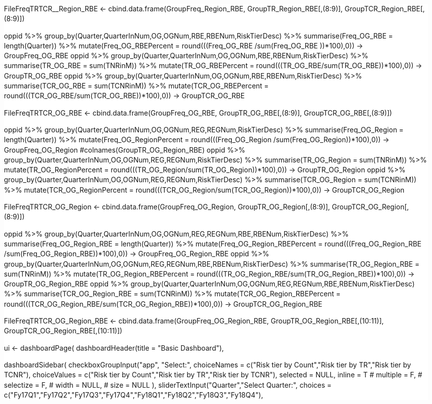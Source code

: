 FileFreqTRTCR__Region_RBE <- cbind.data.frame(GroupFreq_Region_RBE, GroupTR_Region_RBE[,(8:9)], GroupTCR_Region_RBE[,(8:9)])


oppid %>% group_by(Quarter,QuarterInNum,OG,OGNum,RBE,RBENum,RiskTierDesc) %>% summarise(Freq_OG_RBE = length(Quarter)) %>% mutate(Freq_OG_RBEPercent = round(((Freq_OG_RBE /sum(Freq_OG_RBE ))*100),0)) -> GroupFreq_OG_RBE
oppid %>% group_by(Quarter,QuarterInNum,OG,OGNum,RBE,RBENum,RiskTierDesc) %>% summarise(TR_OG_RBE = sum(TNRinM)) %>% mutate(TR_OG_RBEPercent = round(((TR_OG_RBE/sum(TR_OG_RBE))*100),0)) -> GroupTR_OG_RBE
oppid %>% group_by(Quarter,QuarterInNum,OG,OGNum,RBE,RBENum,RiskTierDesc) %>% summarise(TCR_OG_RBE = sum(TCNRinM)) %>% mutate(TCR_OG_RBEPercent = round(((TCR_OG_RBE/sum(TCR_OG_RBE))*100),0)) -> GroupTCR_OG_RBE

FileFreqTRTCR_OG_RBE <- cbind.data.frame(GroupFreq_OG_RBE, GroupTR_OG_RBE[,(8:9)], GroupTCR_OG_RBE[,(8:9)])

oppid %>% group_by(Quarter,QuarterInNum,OG,OGNum,REG,REGNum,RiskTierDesc) %>% summarise(Freq_OG_Region = length(Quarter)) %>% mutate(Freq_OG_RegionPercent = round(((Freq_OG_Region /sum(Freq_OG_Region))*100),0)) -> GroupFreq_OG_Region  #colnames(GroupTR_OG_Region_RBE)
oppid %>% group_by(Quarter,QuarterInNum,OG,OGNum,REG,REGNum,RiskTierDesc) %>% summarise(TR_OG_Region = sum(TNRinM)) %>% mutate(TR_OG_RegionPercent = round(((TR_OG_Region/sum(TR_OG_Region))*100),0)) -> GroupTR_OG_Region
oppid %>% group_by(Quarter,QuarterInNum,OG,OGNum,REG,REGNum,RiskTierDesc) %>% summarise(TCR_OG_Region = sum(TCNRinM)) %>% mutate(TCR_OG_RegionPercent = round(((TCR_OG_Region/sum(TCR_OG_Region))*100),0)) -> GroupTCR_OG_Region

FileFreqTRTCR_OG_Region <- cbind.data.frame(GroupFreq_OG_Region, GroupTR_OG_Region[,(8:9)], GroupTCR_OG_Region[,(8:9)])

oppid %>% group_by(Quarter,QuarterInNum,OG,OGNum,REG,REGNum,RBE,RBENum,RiskTierDesc) %>% summarise(Freq_OG_Region_RBE = length(Quarter)) %>% mutate(Freq_OG_Region_RBEPercent = round(((Freq_OG_Region_RBE /sum(Freq_OG_Region_RBE))*100),0)) -> GroupFreq_OG_Region_RBE
oppid %>% group_by(Quarter,QuarterInNum,OG,OGNum,REG,REGNum,RBE,RBENum,RiskTierDesc) %>% summarise(TR_OG_Region_RBE = sum(TNRinM)) %>% mutate(TR_OG_Region_RBEPercent = round(((TR_OG_Region_RBE/sum(TR_OG_Region_RBE))*100),0)) -> GroupTR_OG_Region_RBE
oppid %>% group_by(Quarter,QuarterInNum,OG,OGNum,REG,REGNum,RBE,RBENum,RiskTierDesc) %>% summarise(TCR_OG_Region_RBE = sum(TCNRinM)) %>% mutate(TCR_OG_Region_RBEPercent = round(((TCR_OG_Region_RBE/sum(TCR_OG_Region_RBE))*100),0)) -> GroupTCR_OG_Region_RBE

FileFreqTRTCR_OG_Region_RBE <- cbind.data.frame(GroupFreq_OG_Region_RBE, GroupTR_OG_Region_RBE[,(10:11)], GroupTCR_OG_Region_RBE[,(10:11)])



ui <- dashboardPage(
  dashboardHeader(title = "Basic Dashboard"),
  
  dashboardSidebar(
    checkboxGroupInput("app", 
                       "Select:", 
                       choiceNames = c("Risk tier by Count","Risk tier by TR","Risk tier by TCNR"),
                       choiceValues = c("Risk tier by Count","Risk tier by TR","Risk tier by TCNR"),
                       selected = NULL,
                       inline = T
                       # multiple = F,
                       # selectize = F,
                       # width = NULL,
                       # size = NULL
    ),
    sliderTextInput("Quarter","Select Quarter:",
                    choices =  c("Fy17Q1","Fy17Q2","Fy17Q3","Fy17Q4","Fy18Q1","Fy18Q2","Fy18Q3","Fy18Q4"),